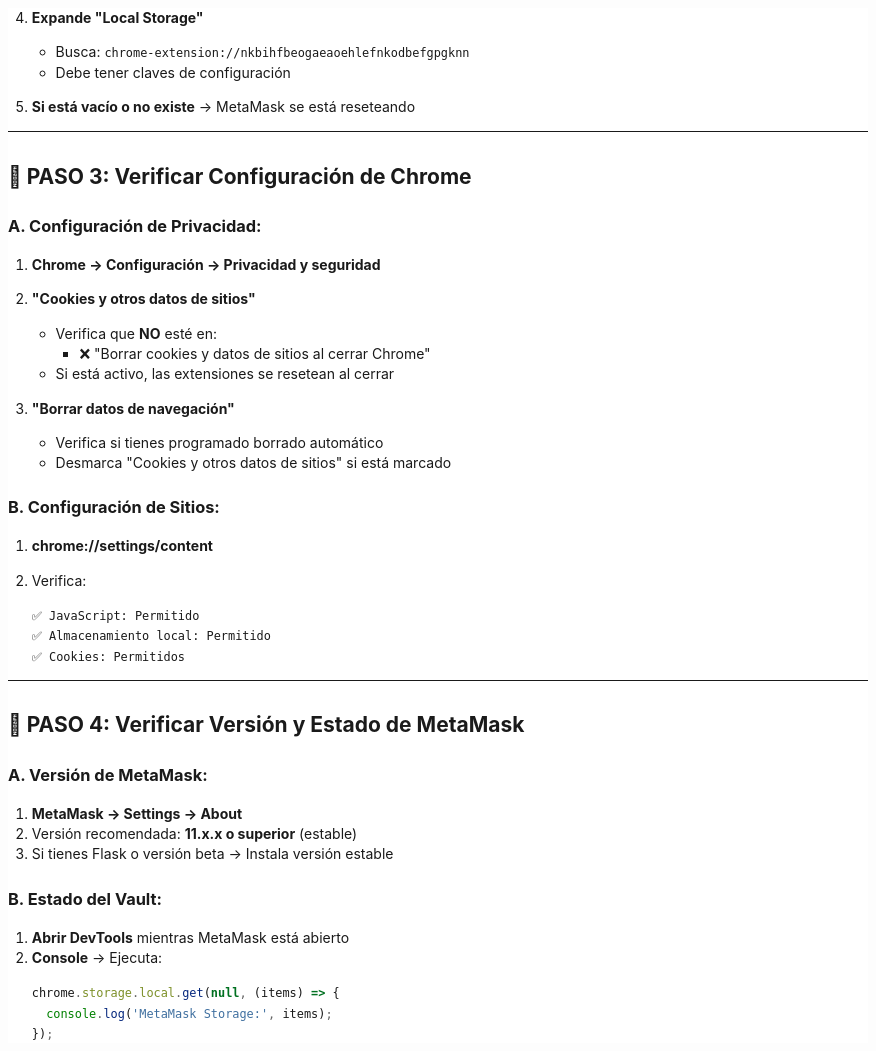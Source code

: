 4. **Expande "Local Storage"**
   - Busca: `chrome-extension://nkbihfbeogaeaoehlefnkodbefgpgknn`
   - Debe tener claves de configuración

5. **Si está vacío o no existe** → MetaMask se está reseteando

---

## 🔎 PASO 3: Verificar Configuración de Chrome

### A. Configuración de Privacidad:

1. **Chrome → Configuración → Privacidad y seguridad**

2. **"Cookies y otros datos de sitios"**
   - Verifica que **NO** esté en:
     - ❌ "Borrar cookies y datos de sitios al cerrar Chrome"
   - Si está activo, las extensiones se resetean al cerrar

3. **"Borrar datos de navegación"**
   - Verifica si tienes programado borrado automático
   - Desmarca "Cookies y otros datos de sitios" si está marcado

### B. Configuración de Sitios:

1. **chrome://settings/content**

2. Verifica:
   ```
   ✅ JavaScript: Permitido
   ✅ Almacenamiento local: Permitido
   ✅ Cookies: Permitidos
   ```

---

## 🔎 PASO 4: Verificar Versión y Estado de MetaMask

### A. Versión de MetaMask:

1. **MetaMask → Settings → About**
2. Versión recomendada: **11.x.x o superior** (estable)
3. Si tienes Flask o versión beta → Instala versión estable

### B. Estado del Vault:

1. **Abrir DevTools** mientras MetaMask está abierto
2. **Console** → Ejecuta:
   ```javascript
   chrome.storage.local.get(null, (items) => {
     console.log('MetaMask Storage:', items);
   });
   ```
